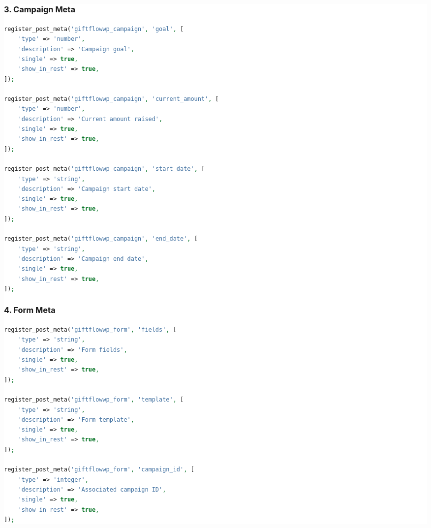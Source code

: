 ### 3. Campaign Meta
```php
register_post_meta('giftflowwp_campaign', 'goal', [
    'type' => 'number',
    'description' => 'Campaign goal',
    'single' => true,
    'show_in_rest' => true,
]);

register_post_meta('giftflowwp_campaign', 'current_amount', [
    'type' => 'number',
    'description' => 'Current amount raised',
    'single' => true,
    'show_in_rest' => true,
]);

register_post_meta('giftflowwp_campaign', 'start_date', [
    'type' => 'string',
    'description' => 'Campaign start date',
    'single' => true,
    'show_in_rest' => true,
]);

register_post_meta('giftflowwp_campaign', 'end_date', [
    'type' => 'string',
    'description' => 'Campaign end date',
    'single' => true,
    'show_in_rest' => true,
]);
```

### 4. Form Meta
```php
register_post_meta('giftflowwp_form', 'fields', [
    'type' => 'string',
    'description' => 'Form fields',
    'single' => true,
    'show_in_rest' => true,
]);

register_post_meta('giftflowwp_form', 'template', [
    'type' => 'string',
    'description' => 'Form template',
    'single' => true,
    'show_in_rest' => true,
]);

register_post_meta('giftflowwp_form', 'campaign_id', [
    'type' => 'integer',
    'description' => 'Associated campaign ID',
    'single' => true,
    'show_in_rest' => true,
]);
```
